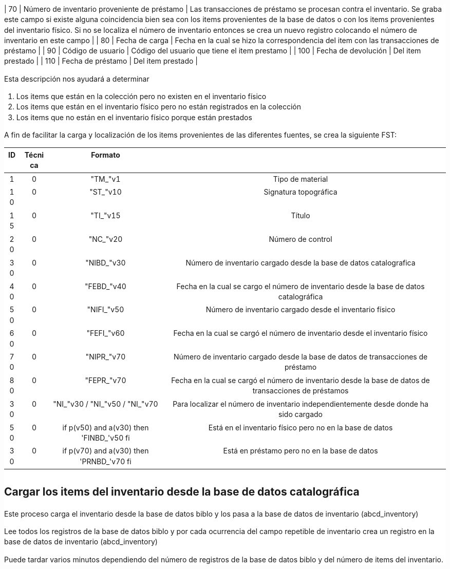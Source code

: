 |    70    |         Número de inventario proveniente de préstamo         | Las transacciones de préstamo se procesan contra el inventario. Se graba este campo si existe alguna coincidencia bien sea con los items provenientes de la base de datos o con los items provenientes del inventario físico. Si no se localiza el número de inventario entonces se crea un nuevo registro colocando el número de inventario en este campo |
|    80    |                        Fecha de carga                        | Fecha en la cual se hizo la correspondencia del item con las transacciones de préstamo |
|    90    |                      Código de usuario                       |        Código del usuario que tiene el item prestamo         |
|   100    |                     Fecha de devolución                      |                      Del item prestado                       |
|   110    |                      Fecha de préstamo                       |                      Del item prestado                       |

Esta descripción nos ayudará a determinar

1. Los items que están en la colección pero no existen en el inventario físico
2. Los items que están en el inventario físico pero no están registrados en la colección
3. Los items que no están en el inventario físico porque están prestados

A fin de facilitar la carga y localización de los items provenientes de las diferentes fuentes, se crea la siguiente FST:

|  ID  | Técnica |                 Formato                  |                                                              |      |
| :--: | :-----: | :--------------------------------------: | :----------------------------------------------------------: | ---- |
|  1   |    0    |                 "TM_"v1                  |                       Tipo de material                       |      |
|  10  |    0    |                 "ST_"v10                 |                    Signatura topográfica                     |      |
|  15  |    0    |                 "TI_"v15                 |                            Título                            |      |
|  20  |    0    |                 "NC_"v20                 |                      Número de control                       |      |
|  30  |    0    |                "NIBD_"v30                | Número de inventario cargado desde la base de datos catalografica |      |
|  40  |    0    |                "FEBD_"v40                | Fecha en la cual se cargo el número de inventario desde la base de datos catalográfica |      |
|  50  |    0    |                "NIFI_"v50                |   Número de inventario cargado desde el inventario físico    |      |
|  60  |    0    |                "FEFI_"v60                | Fecha en la cual se cargó el número de inventario desde el inventario físico |      |
|  70  |    0    |                "NIPR_"v70                | Número de inventario cargado desde la base de datos de transacciones de préstamo |      |
|  80  |    0    |                "FEPR_"v70                | Fecha en la cual se cargó el número de inventario desde la base de datos de transacciones de préstamos |      |
|  30  |    0    |      "NI_"v30 / "NI_"v50 / "NI_"v70      | Para localizar el número de inventario independientemente desde donde ha sido cargado |      |
|  50  |    0    | if p(v50) and a(v30) then 'FINBD_'v50 fi |   Está en el inventario físico pero no en la base de datos   |      |
|  30  |    0    | if p(v70) and a(v30) then 'PRNBD_'v70 fi |         Está en préstamo pero no en la base de datos         |      |

## Cargar los items del inventario desde la base de datos catalográfica

Este proceso carga el inventario desde la base de datos biblo y los pasa a la base de datos de inventario (abcd_inventory)

Lee todos los registros de la base de datos biblo y por cada ocurrencia del campo repetible de inventario crea un registro en la base de datos de inventario (abcd_inventory)

Puede tardar varios minutos dependiendo del número de registros de la base de datos biblo y del número de items del inventario.

